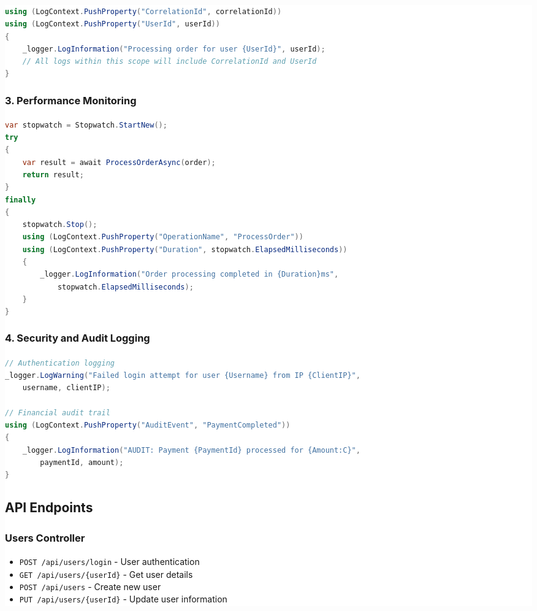 ```csharp
using (LogContext.PushProperty("CorrelationId", correlationId))
using (LogContext.PushProperty("UserId", userId))
{
    _logger.LogInformation("Processing order for user {UserId}", userId);
    // All logs within this scope will include CorrelationId and UserId
}
```

### 3. **Performance Monitoring**

```csharp
var stopwatch = Stopwatch.StartNew();
try
{
    var result = await ProcessOrderAsync(order);
    return result;
}
finally
{
    stopwatch.Stop();
    using (LogContext.PushProperty("OperationName", "ProcessOrder"))
    using (LogContext.PushProperty("Duration", stopwatch.ElapsedMilliseconds))
    {
        _logger.LogInformation("Order processing completed in {Duration}ms", 
            stopwatch.ElapsedMilliseconds);
    }
}
```

### 4. **Security and Audit Logging**

```csharp
// Authentication logging
_logger.LogWarning("Failed login attempt for user {Username} from IP {ClientIP}", 
    username, clientIP);

// Financial audit trail
using (LogContext.PushProperty("AuditEvent", "PaymentCompleted"))
{
    _logger.LogInformation("AUDIT: Payment {PaymentId} processed for {Amount:C}", 
        paymentId, amount);
}
```

## API Endpoints

### Users Controller
- `POST /api/users/login` - User authentication
- `GET /api/users/{userId}` - Get user details
- `POST /api/users` - Create new user
- `PUT /api/users/{userId}` - Update user information
